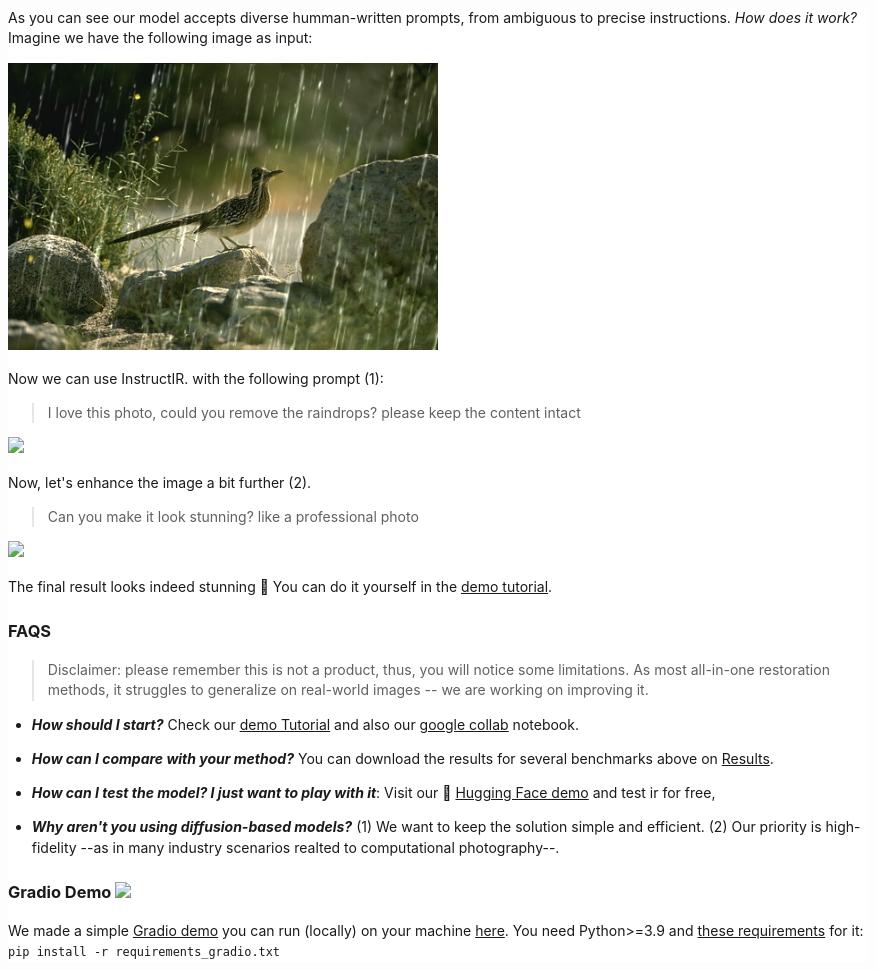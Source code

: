 
As you can see our model accepts diverse humman-written prompts, from ambiguous to precise instructions. *How does it work?* Imagine we have the following image as input:

<img src="images/rain-020.png" width=50%>

Now we can use InstructIR. with the following prompt (1):
> I love this photo, could you remove the raindrops? please keep the content intact

<img src="images/results/result1.png" width=50%>

Now, let's enhance the image a bit further (2).
> Can you make it look stunning? like a professional photo

<img src="images/results/result2.png" width=50%>

The final result looks indeed stunning 🤗 You can do it yourself in the [demo tutorial]().

### FAQS

> Disclaimer: please remember this is not a product, thus, you will notice some limitations. As most all-in-one restoration methods, it struggles to generalize on real-world images -- we are working on improving it.

- ***How should I start?*** Check our [demo Tutorial](demo.ipynb) and also our [google collab](https://colab.research.google.com/drive/1OrTvS-i6uLM2Y8kIkq8ZZRwEQxQFchfq?usp=sharing) notebook.

- ***How can I compare with your method?*** You can download the results for several benchmarks above on [Results](###Results).

- ***How can I test the model? I just want to play with it***: Visit our 🤗 [Hugging Face demo](https://huggingface.co/spaces/marcosv/InstructIR) and test ir for free,

- ***Why aren't you using diffusion-based models?*** (1) We want to keep the solution simple and efficient. (2) Our priority is high-fidelity --as in many industry scenarios realted to computational photography--. 

### Gradio Demo <a href='https://github.com/gradio-app/gradio'><img src='https://img.shields.io/github/stars/gradio-app/gradio'></a> 
We made a simple [Gradio demo](app.py) you can run (locally) on your machine [here](app.py). You need Python>=3.9 and [these requirements](requirements_gradio.txt) for it: `pip install -r requirements_gradio.txt`

